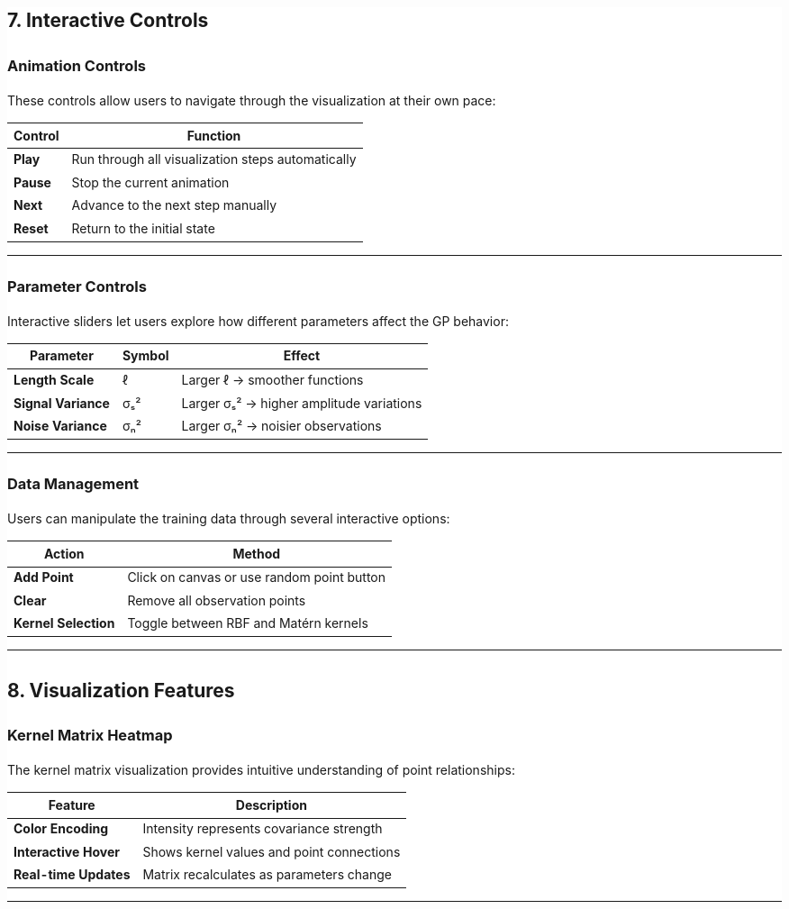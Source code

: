 ## 7. Interactive Controls

### Animation Controls

These controls allow users to navigate through the visualization at their own pace:

| **Control** | **Function** |
|-------------|--------------|
| **Play** | Run through all visualization steps automatically |
| **Pause** | Stop the current animation |
| **Next** | Advance to the next step manually |
| **Reset** | Return to the initial state |

---

### Parameter Controls

Interactive sliders let users explore how different parameters affect the GP behavior:

| **Parameter** | **Symbol** | **Effect** |
|---------------|------------|------------|
| **Length Scale** | ℓ | Larger ℓ → smoother functions |
| **Signal Variance** | σₛ² | Larger σₛ² → higher amplitude variations |
| **Noise Variance** | σₙ² | Larger σₙ² → noisier observations |

---

### Data Management

Users can manipulate the training data through several interactive options:

| **Action** | **Method** |
|------------|------------|
| **Add Point** | Click on canvas or use random point button |
| **Clear** | Remove all observation points |
| **Kernel Selection** | Toggle between RBF and Matérn kernels |

---

## 8. Visualization Features

### Kernel Matrix Heatmap

The kernel matrix visualization provides intuitive understanding of point relationships:

| **Feature** | **Description** |
|-------------|-----------------|
| **Color Encoding** | Intensity represents covariance strength |
| **Interactive Hover** | Shows kernel values and point connections |
| **Real-time Updates** | Matrix recalculates as parameters change |

---